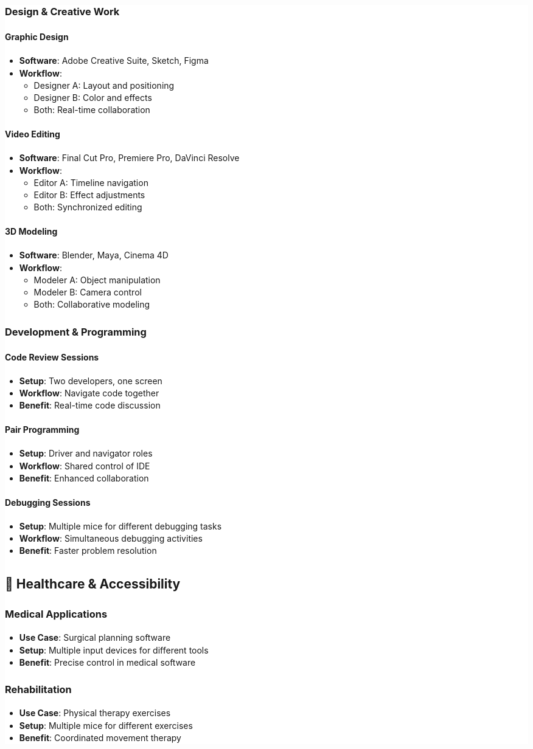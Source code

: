 ### **Design & Creative Work**

#### **Graphic Design**
- **Software**: Adobe Creative Suite, Sketch, Figma
- **Workflow**: 
  - Designer A: Layout and positioning
  - Designer B: Color and effects
  - Both: Real-time collaboration

#### **Video Editing**
- **Software**: Final Cut Pro, Premiere Pro, DaVinci Resolve
- **Workflow**:
  - Editor A: Timeline navigation
  - Editor B: Effect adjustments
  - Both: Synchronized editing

#### **3D Modeling**
- **Software**: Blender, Maya, Cinema 4D
- **Workflow**:
  - Modeler A: Object manipulation
  - Modeler B: Camera control
  - Both: Collaborative modeling

### **Development & Programming**

#### **Code Review Sessions**
- **Setup**: Two developers, one screen
- **Workflow**: Navigate code together
- **Benefit**: Real-time code discussion

#### **Pair Programming**
- **Setup**: Driver and navigator roles
- **Workflow**: Shared control of IDE
- **Benefit**: Enhanced collaboration

#### **Debugging Sessions**
- **Setup**: Multiple mice for different debugging tasks
- **Workflow**: Simultaneous debugging activities
- **Benefit**: Faster problem resolution

## 🏥 Healthcare & Accessibility

### **Medical Applications**
- **Use Case**: Surgical planning software
- **Setup**: Multiple input devices for different tools
- **Benefit**: Precise control in medical software

### **Rehabilitation**
- **Use Case**: Physical therapy exercises
- **Setup**: Multiple mice for different exercises
- **Benefit**: Coordinated movement therapy
